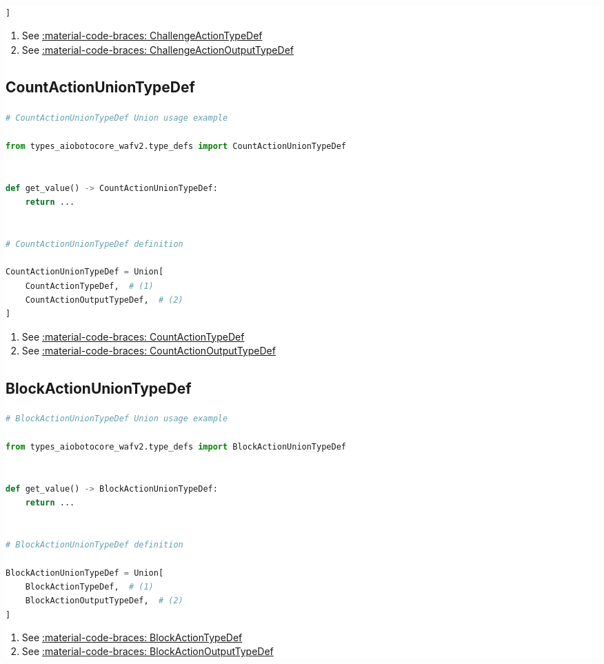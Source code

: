 ```python
]
```

1. See [:material-code-braces: ChallengeActionTypeDef](./type_defs.md#challengeactiontypedef)
2. See [:material-code-braces: ChallengeActionOutputTypeDef](./type_defs.md#challengeactionoutputtypedef)

## CountActionUnionTypeDef

```python
# CountActionUnionTypeDef Union usage example

from types_aiobotocore_wafv2.type_defs import CountActionUnionTypeDef


def get_value() -> CountActionUnionTypeDef:
    return ...


# CountActionUnionTypeDef definition

CountActionUnionTypeDef = Union[
    CountActionTypeDef,  # (1)
    CountActionOutputTypeDef,  # (2)
]
```

1. See [:material-code-braces: CountActionTypeDef](./type_defs.md#countactiontypedef)
2. See [:material-code-braces: CountActionOutputTypeDef](./type_defs.md#countactionoutputtypedef)

## BlockActionUnionTypeDef

```python
# BlockActionUnionTypeDef Union usage example

from types_aiobotocore_wafv2.type_defs import BlockActionUnionTypeDef


def get_value() -> BlockActionUnionTypeDef:
    return ...


# BlockActionUnionTypeDef definition

BlockActionUnionTypeDef = Union[
    BlockActionTypeDef,  # (1)
    BlockActionOutputTypeDef,  # (2)
]
```

1. See [:material-code-braces: BlockActionTypeDef](./type_defs.md#blockactiontypedef)
2. See [:material-code-braces: BlockActionOutputTypeDef](./type_defs.md#blockactionoutputtypedef)
